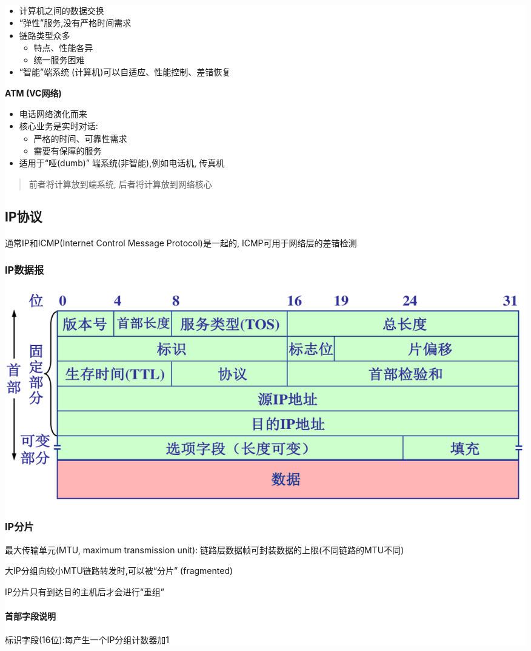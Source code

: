 * 计算机之间的数据交换
* “弹性”服务,没有严格时间需求
* 链路类型众多
  * 特点、性能各异
  * 统一服务困难
* “智能”端系统 (计算机)可以自适应、性能控制、差错恢复

**ATM (VC网络)**

* 电话网络演化而来
* 核心业务是实时对话:
  * 严格的时间、可靠性需求
  * 需要有保障的服务
* 适用于“哑(dumb)” 端系统(非智能),例如电话机, 传真机

> 前者将计算放到端系统, 后者将计算放到网络核心

## IP协议

通常IP和ICMP(Internet Control Message Protocol)是一起的, ICMP可用于网络层的差错检测

### IP数据报

![1556367369970](assets/1556367369970.png)

### IP分片

最大传输单元(MTU, maximum transmission unit): 链路层数据帧可封装数据的上限(不同链路的MTU不同)

大IP分组向较小MTU链路转发时,可以被“分片” (fragmented)

IP分片只有到达目的主机后才会进行“重组”

#### 首部字段说明

标识字段(16位):每产生一个IP分组计数器加1

